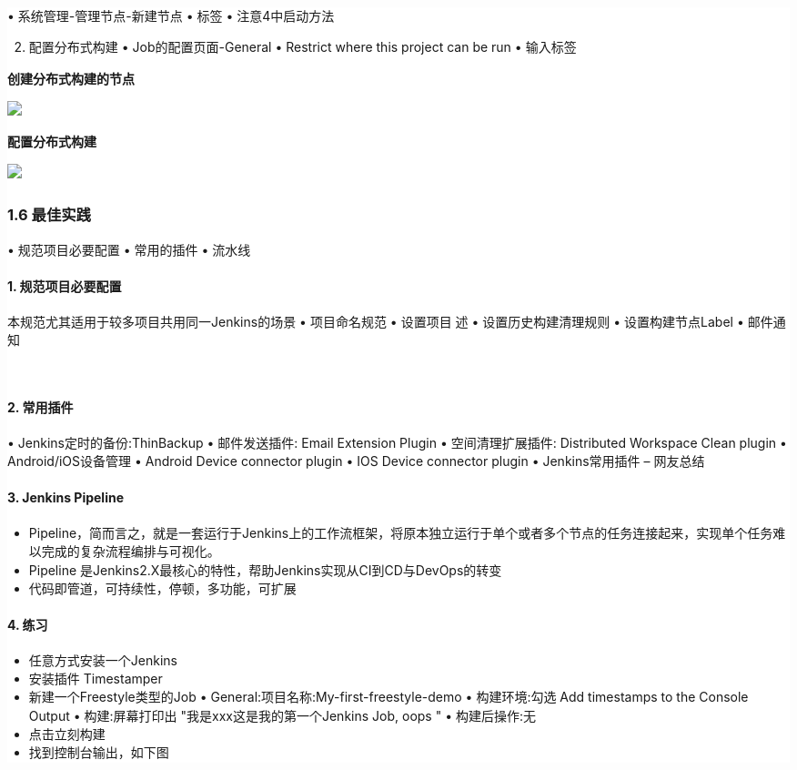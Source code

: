  • 系统管理-管理节点-新建节点
  • 标签
  • 注意4中启动方法

2. 配置分布式构建
  • Job的配置页面-General
  • Restrict where this project can be run
  • 输入标签

**创建分布式构建的节点**

![](../images/jenkins/jenkins_jg_2.png)  

**配置分布式构建**

![](../images/jenkins/jenkins_jg_3.png)  



### 1.6 最佳实践

• 规范项目必要配置
• 常用的插件
• 流水线

#### 1. 规范项目必要配置 

本规范尤其适用于较多项目共用同一Jenkins的场景
• 项目命名规范
• 设置项目 述
• 设置历史构建清理规则
• 设置构建节点Label
• 邮件通知​				

​			

####  2. 常用插件

• Jenkins定时的备份:ThinBackup
• 邮件发送插件: Email Extension Plugin
• 空间清理扩展插件: Distributed Workspace Clean plugin
• Android/iOS设备管理
• Android Device connector plugin
• IOS Device connector plugin
• Jenkins常用插件 – 网友总结

#### 3. Jenkins Pipeline

- Pipeline，简而言之，就是一套运行于Jenkins上的工作流框架，将原本独立运行于单个或者多个节点的任务连接起来，实现单个任务难以完成的复杂流程编排与可视化。
- Pipeline 是Jenkins2.X最核心的特性，帮助Jenkins实现从CI到CD与DevOps的转变
- 代码即管道，可持续性，停顿，多功能，可扩展

#### 4. 练习

- 任意方式安装一个Jenkins
- 安装插件 Timestamper
- 新建一个Freestyle类型的Job
  • General:项目名称:My-first-freestyle-demo
  • 构建环境:勾选 Add timestamps to the Console Output
  • 构建:屏幕打印出 "我是xxx这是我的第一个Jenkins Job, oops "
  • 构建后操作:无
- 点击立刻构建
- 找到控制台输出，如下图
